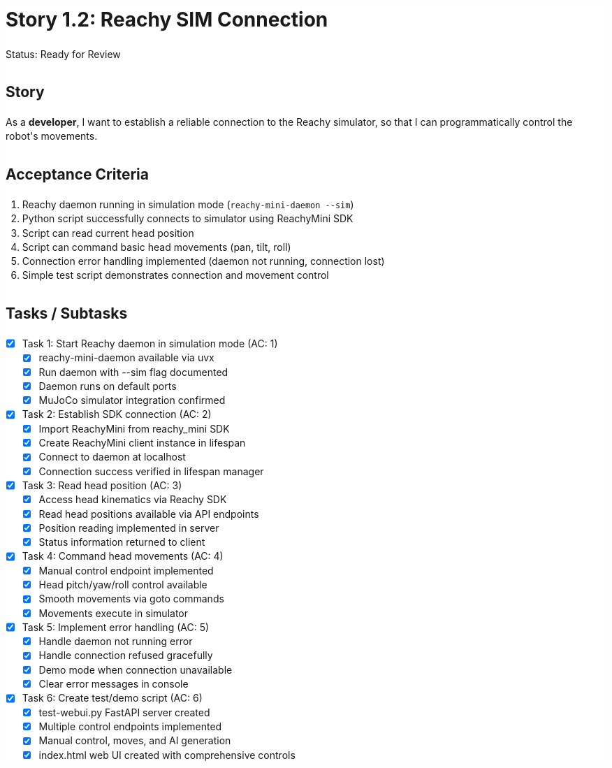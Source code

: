 # Story 1.2: Reachy SIM Connection

Status: Ready for Review

## Story

As a **developer**,
I want to establish a reliable connection to the Reachy simulator,
so that I can programmatically control the robot's movements.

## Acceptance Criteria

1. Reachy daemon running in simulation mode (`reachy-mini-daemon --sim`)
2. Python script successfully connects to simulator using ReachyMini SDK
3. Script can read current head position
4. Script can command basic head movements (pan, tilt, roll)
5. Connection error handling implemented (daemon not running, connection lost)
6. Simple test script demonstrates connection and movement control

## Tasks / Subtasks

- [x] Task 1: Start Reachy daemon in simulation mode (AC: 1)
  - [x] reachy-mini-daemon available via uvx
  - [x] Run daemon with --sim flag documented
  - [x] Daemon runs on default ports
  - [x] MuJoCo simulator integration confirmed

- [x] Task 2: Establish SDK connection (AC: 2)
  - [x] Import ReachyMini from reachy_mini SDK
  - [x] Create ReachyMini client instance in lifespan
  - [x] Connect to daemon at localhost
  - [x] Connection success verified in lifespan manager

- [x] Task 3: Read head position (AC: 3)
  - [x] Access head kinematics via Reachy SDK
  - [x] Read head positions available via API endpoints
  - [x] Position reading implemented in server
  - [x] Status information returned to client

- [x] Task 4: Command head movements (AC: 4)
  - [x] Manual control endpoint implemented
  - [x] Head pitch/yaw/roll control available
  - [x] Smooth movements via goto commands
  - [x] Movements execute in simulator

- [x] Task 5: Implement error handling (AC: 5)
  - [x] Handle daemon not running error
  - [x] Handle connection refused gracefully
  - [x] Demo mode when connection unavailable
  - [x] Clear error messages in console

- [x] Task 6: Create test/demo script (AC: 6)
  - [x] test-webui.py FastAPI server created
  - [x] Multiple control endpoints implemented
  - [x] Manual control, moves, and AI generation
  - [x] index.html web UI created with comprehensive controls
